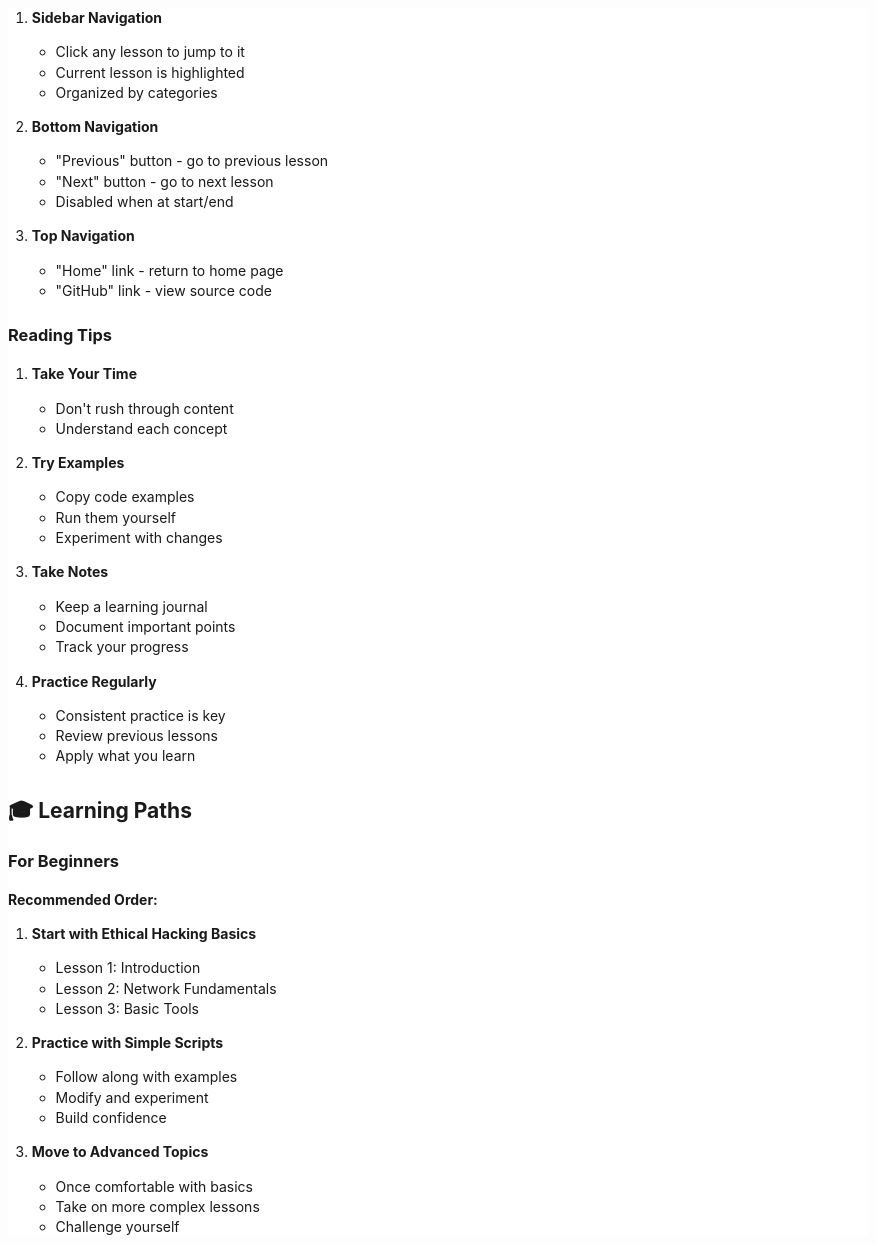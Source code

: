 1. **Sidebar Navigation**
   - Click any lesson to jump to it
   - Current lesson is highlighted
   - Organized by categories

2. **Bottom Navigation**
   - "Previous" button - go to previous lesson
   - "Next" button - go to next lesson
   - Disabled when at start/end

3. **Top Navigation**
   - "Home" link - return to home page
   - "GitHub" link - view source code

### Reading Tips

1. **Take Your Time**
   - Don't rush through content
   - Understand each concept

2. **Try Examples**
   - Copy code examples
   - Run them yourself
   - Experiment with changes

3. **Take Notes**
   - Keep a learning journal
   - Document important points
   - Track your progress

4. **Practice Regularly**
   - Consistent practice is key
   - Review previous lessons
   - Apply what you learn

## 🎓 Learning Paths

### For Beginners

**Recommended Order:**

1. **Start with Ethical Hacking Basics**
   - Lesson 1: Introduction
   - Lesson 2: Network Fundamentals
   - Lesson 3: Basic Tools

2. **Practice with Simple Scripts**
   - Follow along with examples
   - Modify and experiment
   - Build confidence

3. **Move to Advanced Topics**
   - Once comfortable with basics
   - Take on more complex lessons
   - Challenge yourself
